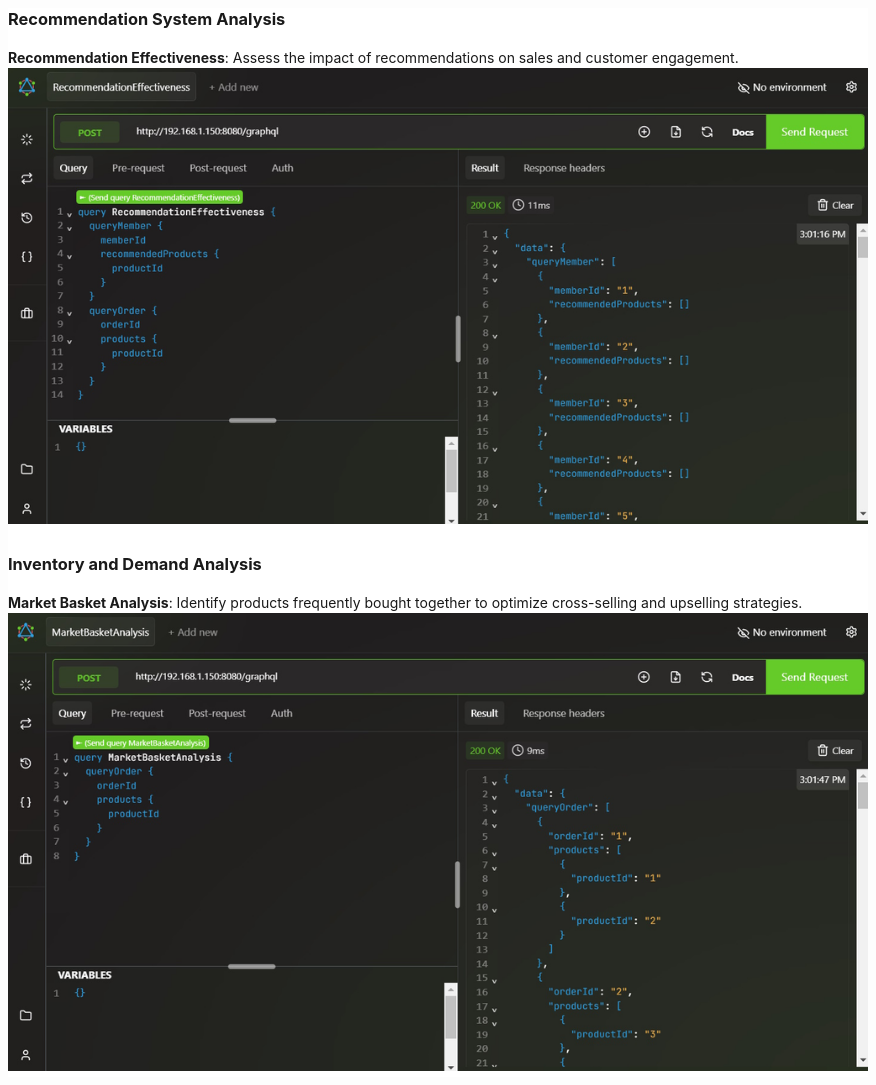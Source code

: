 ### Recommendation System Analysis

**Recommendation Effectiveness**:
Assess the impact of recommendations on sales and customer engagement.
<img src="res/graphql_RecommendationEffectiveness.jpg" width="1200" alt="GraphQL Example">

### Inventory and Demand Analysis

**Market Basket Analysis**:
Identify products frequently bought together to optimize cross-selling and upselling strategies.
<img src="res/graphql_MarketBasketAnalysis.jpg" width="1200" alt="GraphQL Example">
